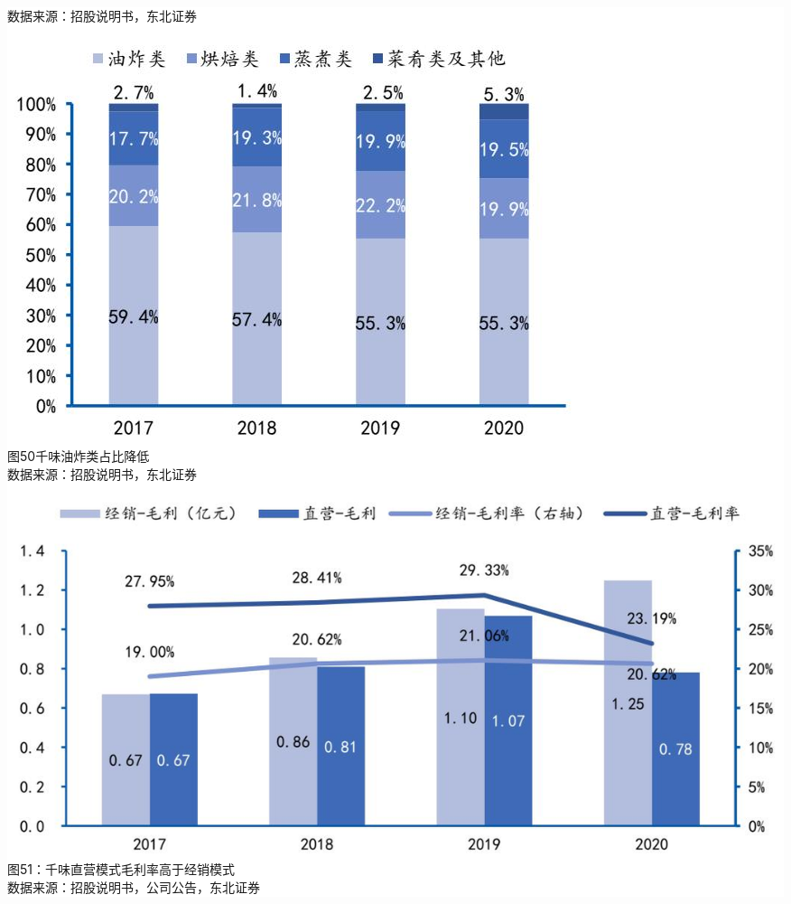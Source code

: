 数据来源：招股说明书，东北证券

![](images/4900be36dfb241c94cb7ab6c4eb6895e827c27a467f0aa0f158cf2841ebe28ea.jpg)  
图50千味油炸类占比降低  
数据来源：招股说明书，东北证券

![](images/5da261c1714c2058225db7ff600b793546b1a350d83a8e9ae539f4515f368405.jpg)  
图51：千味直营模式毛利率高于经销模式  
数据来源：招股说明书，公司公告，东北证券
